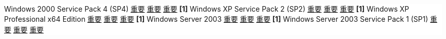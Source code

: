 <td style="border:1px solid black;"></td>
<td style="border:1px solid black;"></td>
<td style="border:1px solid black;"></td>
<td style="border:1px solid black;"></td>
<td style="border:1px solid black;"></td>
</tr>  
<tr class="even">
<td style="border:1px solid black;">Windows 2000 Service Pack 4 (SP4)</td>
<td style="border:1px solid black;"><a href="http://www.microsoft.com/downloads/details.aspx?familyid=%207b1a81d5-1072-49d9-a24a-0e2630f62d8c&amp;displaylang=ja">重要</a></td>
<td style="border:1px solid black;"><a href="http://www.microsoft.com/downloads/details.aspx?familyid=d6577f1f-0d9e-4856-b1d6-7e27657a3620&amp;displaylang=ja">重要</a></td>
<td style="border:1px solid black;"><a href="http://www.microsoft.com/downloads/details.aspx?familyid=0b0b13d3-b2fb-4cf4-8ee1-51871d39eecd&amp;displaylang=ja">重要</a></td>
<td style="border:1px solid black;"></td>
<td style="border:1px solid black;"></td>
<td style="border:1px solid black;"><strong>[1]</strong></td>
</tr>  
<tr class="odd">
<td style="border:1px solid black;">Windows XP Service Pack 2 (SP2)</td>
<td style="border:1px solid black;"><a href="http://www.microsoft.com/downloads/details.aspx?familyid=e9b84661-25e3-4d38-95b1-8d3e7af565aa&amp;displaylang=ja">重要</a></td>
<td style="border:1px solid black;"><a href="http://www.microsoft.com/downloads/details.aspx?familyid=84ae4c62-89ae-410a-b34b-471e3c09ce98&amp;displaylang=ja">重要</a></td>
<td style="border:1px solid black;"><a href="http://www.microsoft.com/downloads/details.aspx?familyid=3159428d-7212-4bf0-9699-3dbae5db6ca1&amp;displaylang=ja">重要</a></td>
<td style="border:1px solid black;"></td>
<td style="border:1px solid black;"></td>
<td style="border:1px solid black;"><strong>[1]</strong></td>
</tr>  
<tr class="even">
<td style="border:1px solid black;">Windows XP Professional x64 Edition</td>
<td style="border:1px solid black;"><a href="http://www.microsoft.com/downloads/details.aspx?familyid=57c1b19f-3242-457c-bedf-d35a8efe525c&amp;displaylang=ja">重要</a></td>
<td style="border:1px solid black;"><a href="http://www.microsoft.com/downloads/details.aspx?familyid=54e0dc33-6bad-476c-b4cf-b833d591aaad&amp;displaylang=ja">重要</a></td>
<td style="border:1px solid black;"><a href="http://www.microsoft.com/downloads/details.aspx?familyid=daf2f7ac-20b4-4ec9-9467-2ddd4fc493d6&amp;displaylang=ja">重要</a></td>
<td style="border:1px solid black;"></td>
<td style="border:1px solid black;"></td>
<td style="border:1px solid black;"><strong>[1]</strong></td>
</tr>  
<tr class="odd">
<td style="border:1px solid black;">Windows Server 2003</td>
<td style="border:1px solid black;"><a href="http://www.microsoft.com/downloads/details.aspx?familyid=eaed6f59-801e-45d7-9518-469d0de13cad&amp;displaylang=ja">重要</a></td>
<td style="border:1px solid black;"><a href="http://www.microsoft.com/downloads/details.aspx?familyid=934ca609-d6bc-4bf0-8233-969eb43d48bb&amp;displaylang=ja">重要</a></td>
<td style="border:1px solid black;"><a href="http://www.microsoft.com/downloads/details.aspx?familyid=2e8d2355-d5c5-406d-9322-5fe1b2134d2f&amp;displaylang=ja">重要</a></td>
<td style="border:1px solid black;"></td>
<td style="border:1px solid black;"></td>
<td style="border:1px solid black;"><strong>[1]</strong></td>
</tr>  
<tr class="even">
<td style="border:1px solid black;">Windows Server 2003 Service Pack 1 (SP1)</td>
<td style="border:1px solid black;"><a href="http://www.microsoft.com/downloads/details.aspx?familyid=eaed6f59-801e-45d7-9518-469d0de13cad&amp;displaylang=ja">重要</a></td>
<td style="border:1px solid black;"><a href="http://www.microsoft.com/downloads/details.aspx?familyid=934ca609-d6bc-4bf0-8233-969eb43d48bb&amp;displaylang=ja">重要</a></td>
<td style="border:1px solid black;"><a href="http://www.microsoft.com/downloads/details.aspx?familyid=2e8d2355-d5c5-406d-9322-5fe1b2134d2f&amp;displaylang=ja">重要</a></td>
<td style="border:1px solid black;"></td>
<td style="border:1px solid black;"></td>